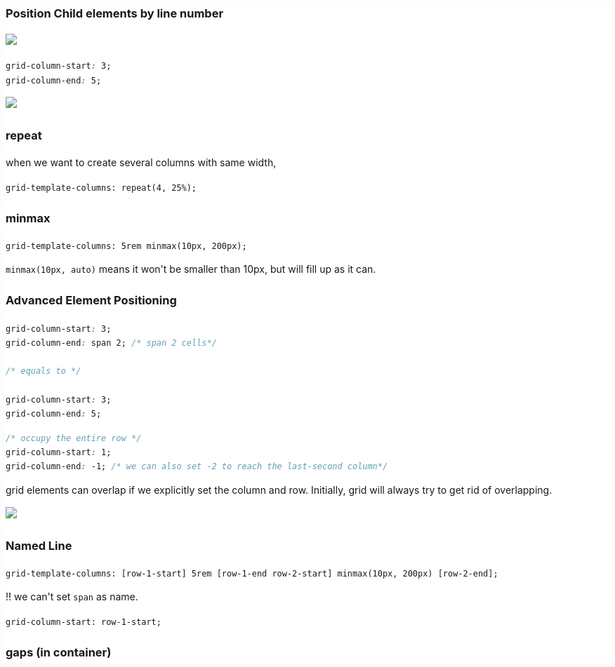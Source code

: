 ### Position Child elements by line number

![](https://tva1.sinaimg.cn/large/008i3skNly1gs70dtna00j30f405r3z8.jpg)

```css
grid-column-start: 3;
grid-column-end: 5;
```

![](https://tva1.sinaimg.cn/large/008i3skNly1gs70g527ljj30f2064q3p.jpg)

### repeat

when we want to create several columns with same width,

`grid-template-columns: repeat(4, 25%);`

### minmax

`grid-template-columns: 5rem minmax(10px, 200px);`

`minmax(10px, auto)` means it won't be smaller than 10px, but will fill up as it can.

### Advanced Element Positioning

```css
grid-column-start: 3;
grid-column-end: span 2; /* span 2 cells*/

/* equals to */

grid-column-start: 3;
grid-column-end: 5;
```

```css
/* occupy the entire row */
grid-column-start: 1;
grid-column-end: -1; /* we can also set -2 to reach the last-second column*/
```

grid elements can overlap if we explicitly set the column and row. Initially, grid will always try to get rid of overlapping.

![](https://tva1.sinaimg.cn/large/008i3skNly1gs714h6n83j30et0apgmn.jpg)

### Named Line

`grid-template-columns: [row-1-start] 5rem [row-1-end row-2-start] minmax(10px, 200px) [row-2-end];`

!! we can't set `span` as name.

`grid-column-start: row-1-start;`

### gaps (in container)
